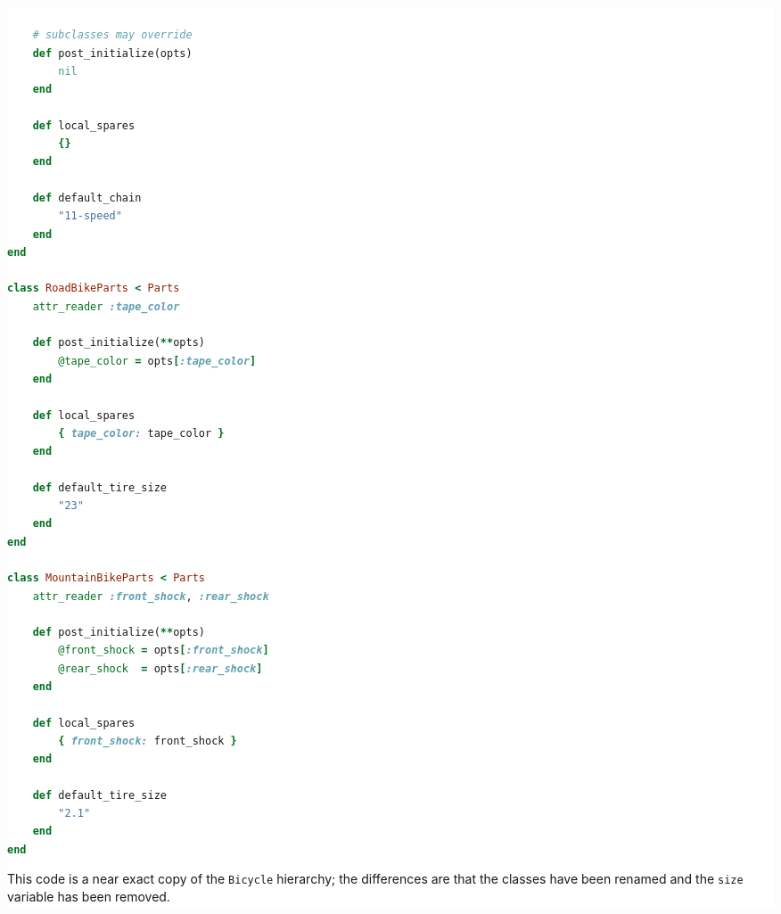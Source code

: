 ```rb

    # subclasses may override
    def post_initialize(opts)
        nil
    end

    def local_spares
        {}
    end

    def default_chain
        "11-speed"
    end
end

class RoadBikeParts < Parts
    attr_reader :tape_color

    def post_initialize(**opts)
        @tape_color = opts[:tape_color]
    end

    def local_spares
        { tape_color: tape_color }
    end

    def default_tire_size
        "23"
    end
end

class MountainBikeParts < Parts
    attr_reader :front_shock, :rear_shock

    def post_initialize(**opts)
        @front_shock = opts[:front_shock]
        @rear_shock  = opts[:rear_shock]
    end

    def local_spares
        { front_shock: front_shock }
    end

    def default_tire_size
        "2.1"
    end
end
```

This code is a near exact copy of the `Bicycle` hierarchy; the differences are that the classes have been renamed and the `size` variable has been removed.
